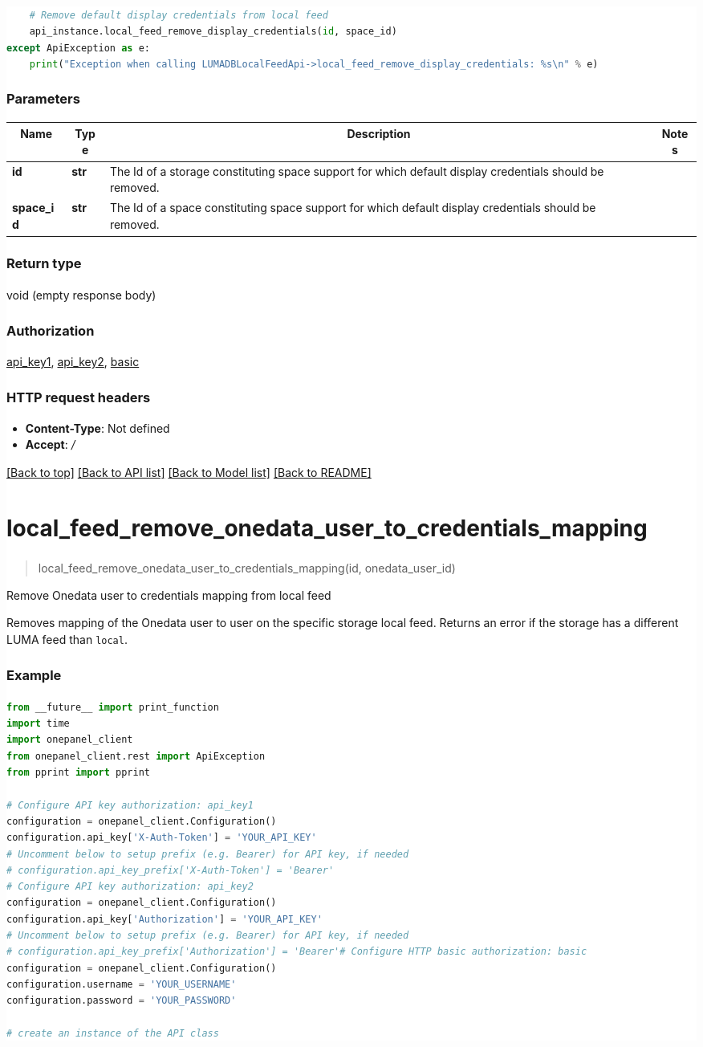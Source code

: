 ```python
    # Remove default display credentials from local feed
    api_instance.local_feed_remove_display_credentials(id, space_id)
except ApiException as e:
    print("Exception when calling LUMADBLocalFeedApi->local_feed_remove_display_credentials: %s\n" % e)
```

### Parameters

Name | Type | Description  | Notes
------------- | ------------- | ------------- | -------------
 **id** | **str**| The Id of a storage constituting space support for which default display credentials should be removed.  | 
 **space_id** | **str**| The Id of a space constituting space support for which default display credentials should be removed.  | 

### Return type

void (empty response body)

### Authorization

[api_key1](../README.md#api_key1), [api_key2](../README.md#api_key2), [basic](../README.md#basic)

### HTTP request headers

 - **Content-Type**: Not defined
 - **Accept**: */*

[[Back to top]](#) [[Back to API list]](../README.md#documentation-for-api-endpoints) [[Back to Model list]](../README.md#documentation-for-models) [[Back to README]](../README.md)

# **local_feed_remove_onedata_user_to_credentials_mapping**
> local_feed_remove_onedata_user_to_credentials_mapping(id, onedata_user_id)

Remove Onedata user to credentials mapping from local feed

Removes mapping of the Onedata user to user on the specific storage local feed. Returns an error if the storage has a different LUMA feed than `local`. 

### Example
```python
from __future__ import print_function
import time
import onepanel_client
from onepanel_client.rest import ApiException
from pprint import pprint

# Configure API key authorization: api_key1
configuration = onepanel_client.Configuration()
configuration.api_key['X-Auth-Token'] = 'YOUR_API_KEY'
# Uncomment below to setup prefix (e.g. Bearer) for API key, if needed
# configuration.api_key_prefix['X-Auth-Token'] = 'Bearer'
# Configure API key authorization: api_key2
configuration = onepanel_client.Configuration()
configuration.api_key['Authorization'] = 'YOUR_API_KEY'
# Uncomment below to setup prefix (e.g. Bearer) for API key, if needed
# configuration.api_key_prefix['Authorization'] = 'Bearer'# Configure HTTP basic authorization: basic
configuration = onepanel_client.Configuration()
configuration.username = 'YOUR_USERNAME'
configuration.password = 'YOUR_PASSWORD'

# create an instance of the API class
```